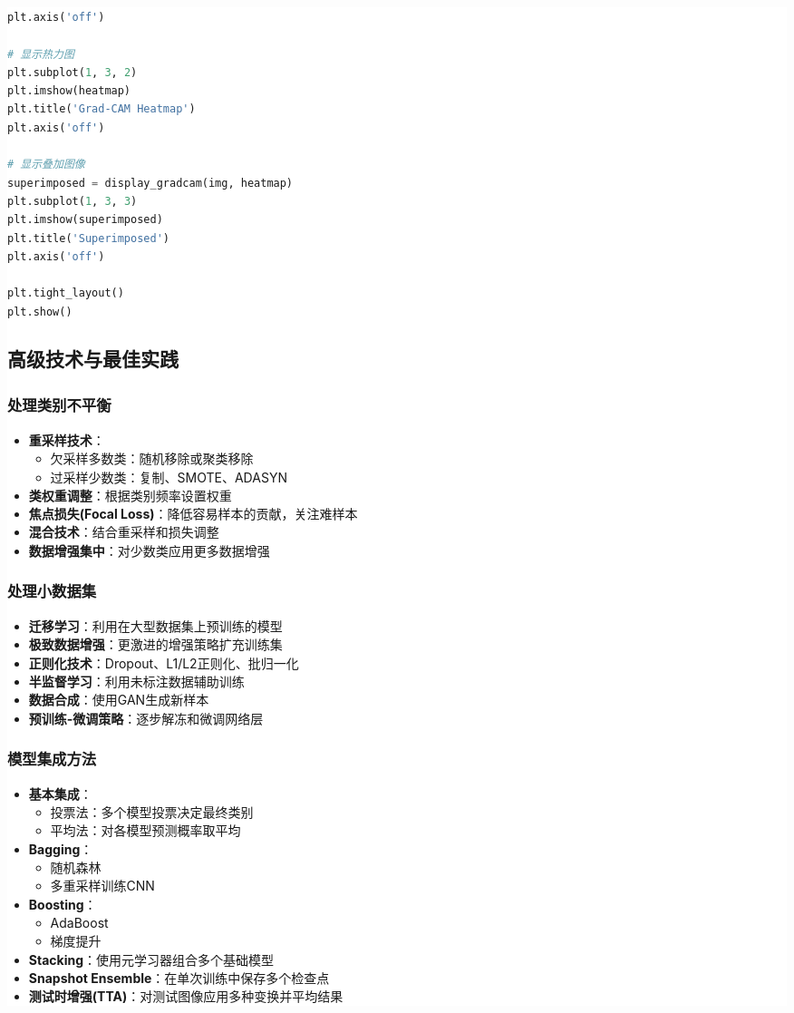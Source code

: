 ```python
plt.axis('off')

# 显示热力图
plt.subplot(1, 3, 2)
plt.imshow(heatmap)
plt.title('Grad-CAM Heatmap')
plt.axis('off')

# 显示叠加图像
superimposed = display_gradcam(img, heatmap)
plt.subplot(1, 3, 3)
plt.imshow(superimposed)
plt.title('Superimposed')
plt.axis('off')

plt.tight_layout()
plt.show()
```

## 高级技术与最佳实践

### 处理类别不平衡
- **重采样技术**：
  - 欠采样多数类：随机移除或聚类移除
  - 过采样少数类：复制、SMOTE、ADASYN
- **类权重调整**：根据类别频率设置权重
- **焦点损失(Focal Loss)**：降低容易样本的贡献，关注难样本
- **混合技术**：结合重采样和损失调整
- **数据增强集中**：对少数类应用更多数据增强

### 处理小数据集
- **迁移学习**：利用在大型数据集上预训练的模型
- **极致数据增强**：更激进的增强策略扩充训练集
- **正则化技术**：Dropout、L1/L2正则化、批归一化
- **半监督学习**：利用未标注数据辅助训练
- **数据合成**：使用GAN生成新样本
- **预训练-微调策略**：逐步解冻和微调网络层

### 模型集成方法
- **基本集成**：
  - 投票法：多个模型投票决定最终类别
  - 平均法：对各模型预测概率取平均
- **Bagging**：
  - 随机森林
  - 多重采样训练CNN
- **Boosting**：
  - AdaBoost
  - 梯度提升
- **Stacking**：使用元学习器组合多个基础模型
- **Snapshot Ensemble**：在单次训练中保存多个检查点
- **测试时增强(TTA)**：对测试图像应用多种变换并平均结果
